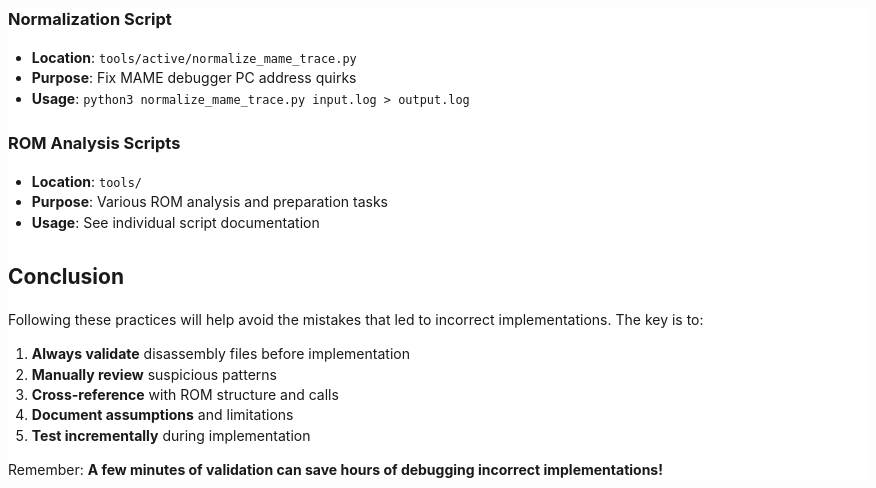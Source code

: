 ### Normalization Script

- **Location**: `tools/active/normalize_mame_trace.py`
- **Purpose**: Fix MAME debugger PC address quirks
- **Usage**: `python3 normalize_mame_trace.py input.log > output.log`

### ROM Analysis Scripts

- **Location**: `tools/`
- **Purpose**: Various ROM analysis and preparation tasks
- **Usage**: See individual script documentation

## Conclusion

Following these practices will help avoid the mistakes that led to incorrect implementations. The key is to:

1. **Always validate** disassembly files before implementation
2. **Manually review** suspicious patterns
3. **Cross-reference** with ROM structure and calls
4. **Document assumptions** and limitations
5. **Test incrementally** during implementation

Remember: **A few minutes of validation can save hours of debugging incorrect implementations!**
